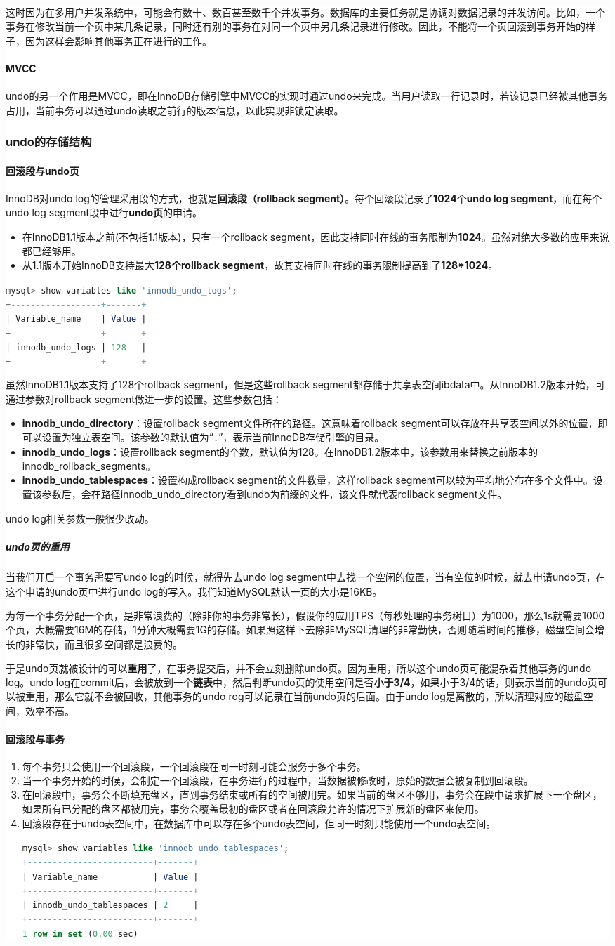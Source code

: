 这时因为在多用户并发系统中，可能会有数十、数百甚至数千个并发事务。数据库的主要任务就是协调对数据记录的并发访问。比如，一个事务在修改当前一个页中某几条记录，同时还有别的事务在对同一个页中另几条记录进行修改。因此，不能将一个页回滚到事务开始的样子，因为这样会影响其他事务正在进行的工作。

#### MVCC
undo的另一个作用是MVCC，即在InnoDB存储引擎中MVCC的实现时通过undo来完成。当用户读取一行记录时，若该记录已经被其他事务占用，当前事务可以通过undo读取之前行的版本信息，以此实现非锁定读取。


### undo的存储结构

#### 回滚段与undo页
InnoDB对undo log的管理采用段的方式，也就是**回滚段（rollback segment）**。每个回滚段记录了**1024**个**undo log segment**，而在每个undo log segment段中进行**undo页**的申请。
* 在InnoDB1.1版本之前(不包括1.1版本)，只有一个rollback segment，因此支持同时在线的事务限制为**1024**。虽然对绝大多数的应用来说都已经够用。
* 从1.1版本开始InnoDB支持最大**128个rollback segment**，故其支持同时在线的事务限制提高到了**128*1024**。

```SQL
mysql> show variables like 'innodb_undo_logs';
+------------------+-------+
| Variable_name    | Value |
+------------------+-------+
| innodb_undo_logs | 128   |
+------------------+-------+
```

虽然InnoDB1.1版本支持了128个rollback segment，但是这些rollback segment都存储于共享表空间ibdata中。从InnoDB1.2版本开始，可通过参数对rollback segment做进一步的设置。这些参数包括：
* **innodb_undo_directory**：设置rollback segment文件所在的路径。这意味着rollback segment可以存放在共享表空间以外的位置，即可以设置为独立表空间。该参数的默认值为“`.`”，表示当前InnoDB存储引擎的目录。
* **innodb_undo_logs**：设置rollback segment的个数，默认值为128。在InnoDB1.2版本中，该参数用来替换之前版本的innodb_rollback_segments。
* **innodb_undo_tablespaces**：设置构成rollback segment的文件数量，这样rollback segment可以较为平均地分布在多个文件中。设置该参数后，会在路径innodb_undo_directory看到undo为前缀的文件，该文件就代表rollback segment文件。

undo log相关参数一般很少改动。

##### undo页的重用
当我们开启一个事务需要写undo log的时候，就得先去undo log segment中去找一个空闲的位置，当有空位的时候，就去申请undo页，在这个申请的undo页中进行undo log的写入。我们知道MySQL默认一页的大小是16KB。

为每一个事务分配一个页，是非常浪费的（除非你的事务非常长），假设你的应用TPS（每秒处理的事务树目）为1000，那么1s就需要1000个页，大概需要16M的存储，1分钟大概需要1G的存储。如果照这样下去除非MySQL清理的非常勤快，否则随着时间的推移，磁盘空间会增长的非常快，而且很多空间都是浪费的。

于是undo页就被设计的可以**重用**了，在事务提交后，并不会立刻删除undo页。因为重用，所以这个undo页可能混杂着其他事务的undo log。undo log在commit后，会被放到一个**链表**中，然后判断undo页的使用空间是否**小于3/4**，如果小于3/4的话，则表示当前的undo页可以被重用，那么它就不会被回收，其他事务的undo rog可以记录在当前undo页的后面。由于undo log是离散的，所以清理对应的磁盘空间，效率不高。

#### 回滚段与事务
1. 每个事务只会使用一个回滚段，一个回滚段在同一时刻可能会服务于多个事务。
2. 当一个事务开始的时候，会制定一个回滚段，在事务进行的过程中，当数据被修改时，原始的数据会被复制到回滚段。
3. 在回滚段中，事务会不断填充盘区，直到事务结束或所有的空间被用完。如果当前的盘区不够用，事务会在段中请求扩展下一个盘区，如果所有已分配的盘区都被用完，事务会覆盖最初的盘区或者在回滚段允许的情况下扩展新的盘区来使用。
4. 回滚段存在于undo表空间中，在数据库中可以存在多个undo表空间，但同一时刻只能使用一个undo表空间。
    ```SQL
    mysql> show variables like 'innodb_undo_tablespaces';
    +-------------------------+-------+
    | Variable_name           | Value |
    +-------------------------+-------+
    | innodb_undo_tablespaces | 2     |
    +-------------------------+-------+
    1 row in set (0.00 sec)

